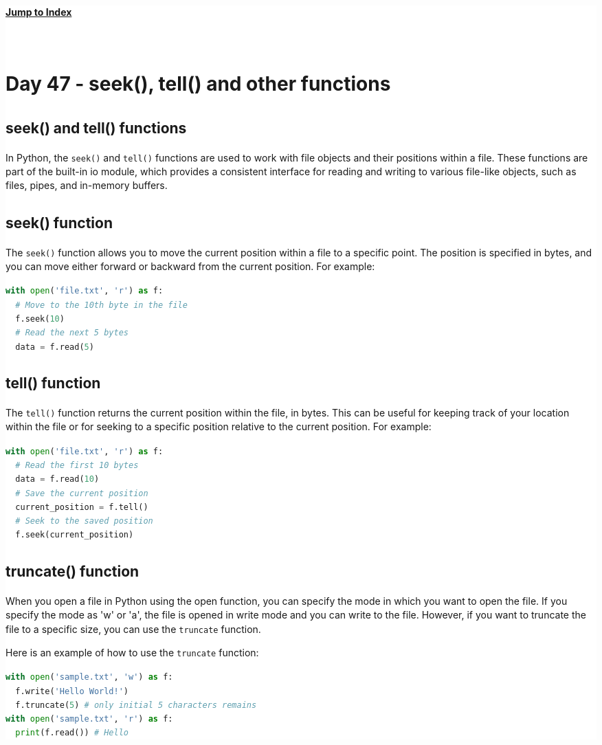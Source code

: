 [**Jump to Index**](#table-of-contents)

<br>

# Day 47 - seek(), tell() and other functions

## seek() and tell() functions
In Python, the ```seek()``` and ```tell()``` functions are used to work with file objects and their positions within a file. These functions are part of the built-in io module, which provides a consistent interface for reading and writing to various file-like objects, such as files, pipes, and in-memory buffers.

## seek() function
The ```seek()``` function allows you to move the current position within a file to a specific point. The position is specified in bytes, and you can move either forward or backward from the current position. For example:
```py
with open('file.txt', 'r') as f:
  # Move to the 10th byte in the file
  f.seek(10)
  # Read the next 5 bytes
  data = f.read(5)
```
## tell() function
The ```tell()``` function returns the current position within the file, in bytes. This can be useful for keeping track of your location within the file or for seeking to a specific position relative to the current position. For example:
```py
with open('file.txt', 'r') as f:
  # Read the first 10 bytes
  data = f.read(10)
  # Save the current position
  current_position = f.tell()
  # Seek to the saved position
  f.seek(current_position)
```
## truncate() function
When you open a file in Python using the open function, you can specify the mode in which you want to open the file. If you specify the mode as 'w' or 'a', the file is opened in write mode and you can write to the file. However, if you want to truncate the file to a specific size, you can use the ```truncate``` function.

Here is an example of how to use the ```truncate``` function:
```py
with open('sample.txt', 'w') as f:
  f.write('Hello World!')
  f.truncate(5) # only initial 5 characters remains
with open('sample.txt', 'r') as f:
  print(f.read()) # Hello
```
